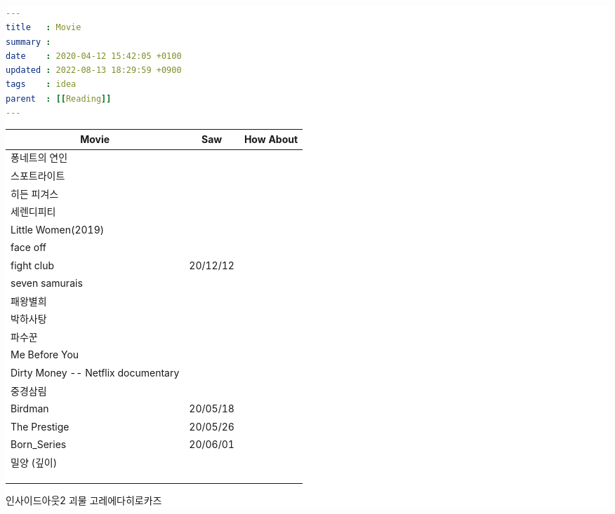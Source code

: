 ```yaml
---
title   : Movie
summary :
date    : 2020-04-12 15:42:05 +0100
updated : 2022-08-13 18:29:59 +0900
tags    : idea
parent  : [[Reading]]
---
```


| Movie                              | Saw      | How About |
| ---------------------------------- | -------- | --------- |
| 퐁네트의 연인                      |          |           |
| 스포트라이트                       |          |           |
| 히든 피겨스                        |          |           |
| 세렌디피티                         |          |           |
| Little Women(2019)                 |          |           |
| face off                           |          |           |
| fight club                         | 20/12/12 |           |
| seven samurais                     |          |           |
| 패왕별희                           |          |           |
| 박하사탕                           |          |           |
| 파수꾼                             |          |           |
| Me Before You                      |          |           |
| Dirty Money -- Netflix documentary |          |           |
| 중경삼림                           |          |           |
| Birdman                            | 20/05/18 |           |
| The Prestige                       | 20/05/26 |           |
| Born_Series                        | 20/06/01 |           |
| 밀양 (깊이)                        |          |           |
|                                    |          |           |
|                                    |          |           |
|                                    |          |           |
인사이드아웃2
괴물 고레에다히로카즈

